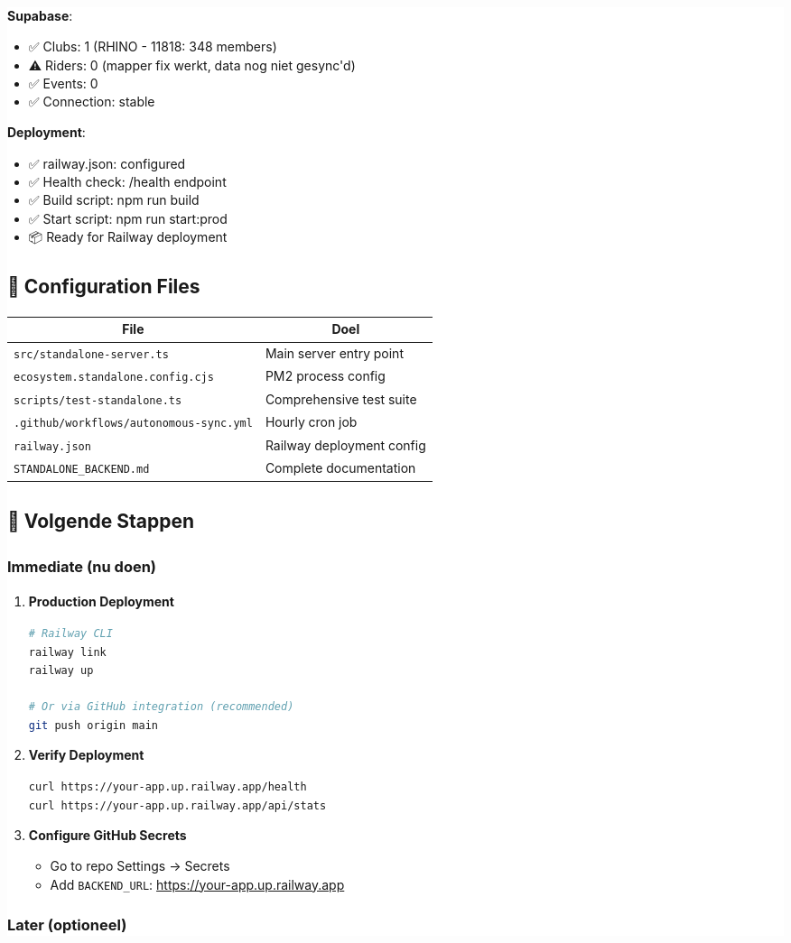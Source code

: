 **Supabase**:
- ✅ Clubs: 1 (RHINO - 11818: 348 members)
- ⚠️  Riders: 0 (mapper fix werkt, data nog niet gesync'd)
- ✅ Events: 0
- ✅ Connection: stable

**Deployment**:
- ✅ railway.json: configured
- ✅ Health check: /health endpoint
- ✅ Build script: npm run build
- ✅ Start script: npm run start:prod
- 📦 Ready for Railway deployment

## 🔧 Configuration Files

| File | Doel |
|------|------|
| `src/standalone-server.ts` | Main server entry point |
| `ecosystem.standalone.config.cjs` | PM2 process config |
| `scripts/test-standalone.ts` | Comprehensive test suite |
| `.github/workflows/autonomous-sync.yml` | Hourly cron job |
| `railway.json` | Railway deployment config |
| `STANDALONE_BACKEND.md` | Complete documentation |

## 🎯 Volgende Stappen

### Immediate (nu doen)

1. **Production Deployment**
   ```bash
   # Railway CLI
   railway link
   railway up
   
   # Or via GitHub integration (recommended)
   git push origin main
   ```

2. **Verify Deployment**
   ```bash
   curl https://your-app.up.railway.app/health
   curl https://your-app.up.railway.app/api/stats
   ```

3. **Configure GitHub Secrets**
   - Go to repo Settings → Secrets
   - Add `BACKEND_URL`: https://your-app.up.railway.app

### Later (optioneel)
